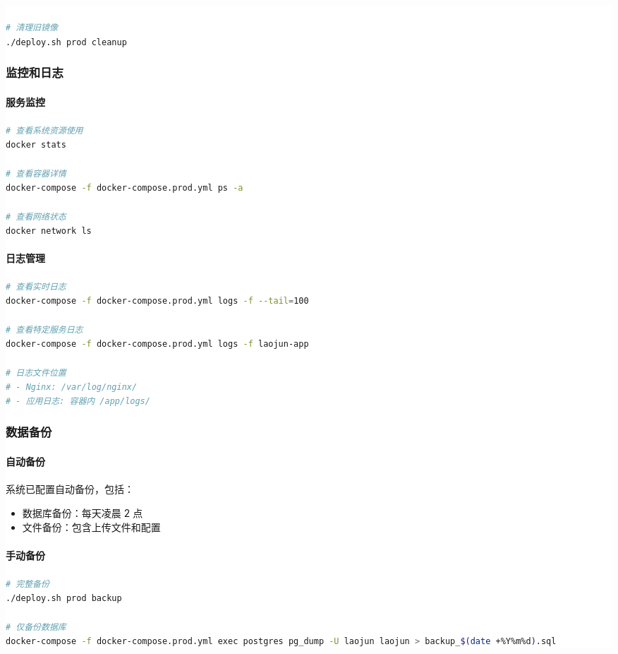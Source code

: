 ```bash

# 清理旧镜像
./deploy.sh prod cleanup
```

### 监控和日志

#### 服务监控

```bash
# 查看系统资源使用
docker stats

# 查看容器详情
docker-compose -f docker-compose.prod.yml ps -a

# 查看网络状态
docker network ls
```

#### 日志管理

```bash
# 查看实时日志
docker-compose -f docker-compose.prod.yml logs -f --tail=100

# 查看特定服务日志
docker-compose -f docker-compose.prod.yml logs -f laojun-app

# 日志文件位置
# - Nginx: /var/log/nginx/
# - 应用日志: 容器内 /app/logs/
```

### 数据备份

#### 自动备份

系统已配置自动备份，包括：

- 数据库备份：每天凌晨 2 点
- 文件备份：包含上传文件和配置

#### 手动备份

```bash
# 完整备份
./deploy.sh prod backup

# 仅备份数据库
docker-compose -f docker-compose.prod.yml exec postgres pg_dump -U laojun laojun > backup_$(date +%Y%m%d).sql
```
